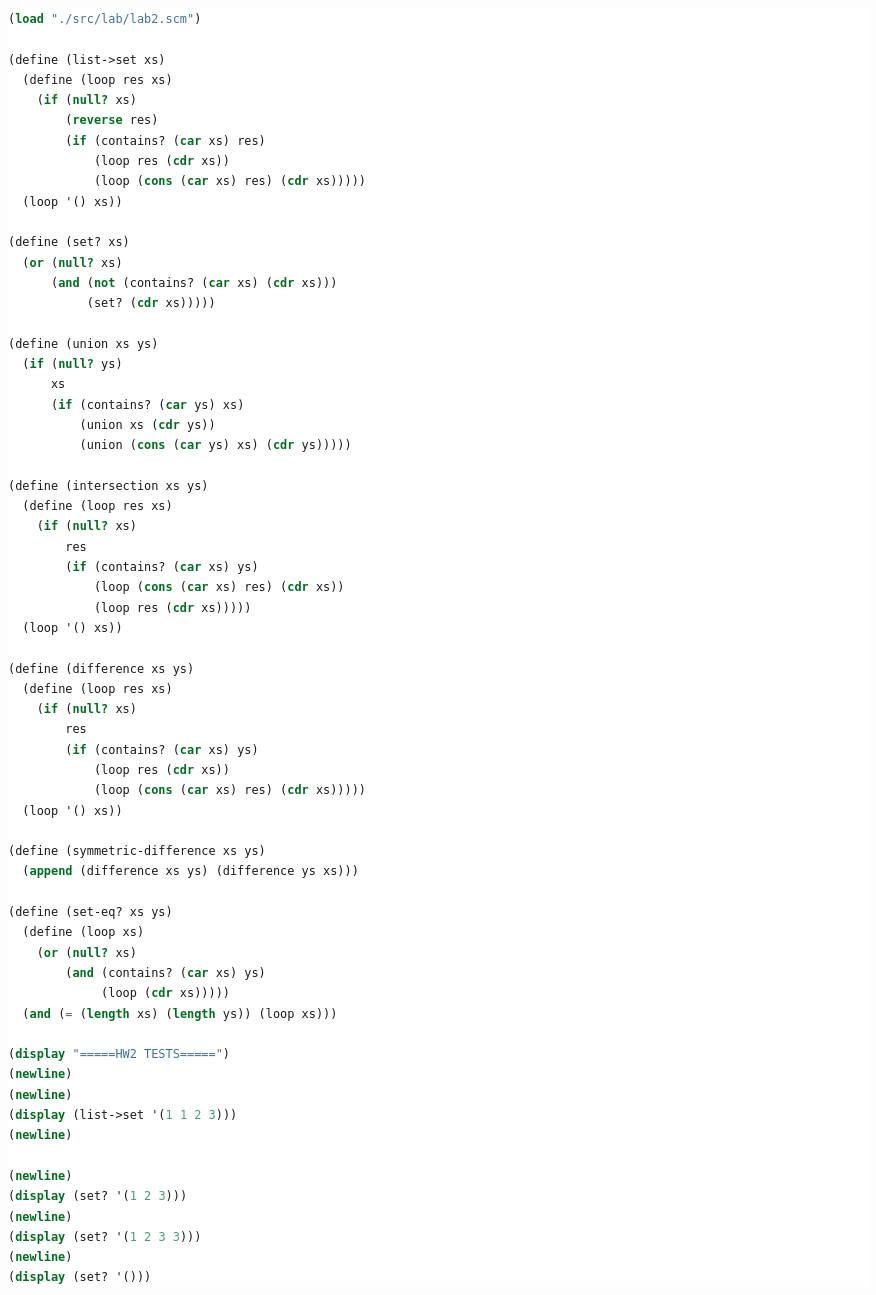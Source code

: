 ``` scheme
(load "./src/lab/lab2.scm")

(define (list->set xs)
  (define (loop res xs)
    (if (null? xs)
        (reverse res)
        (if (contains? (car xs) res)
            (loop res (cdr xs))
            (loop (cons (car xs) res) (cdr xs)))))
  (loop '() xs))

(define (set? xs)
  (or (null? xs)
      (and (not (contains? (car xs) (cdr xs)))
           (set? (cdr xs)))))

(define (union xs ys)
  (if (null? ys)
      xs
      (if (contains? (car ys) xs)
          (union xs (cdr ys))
          (union (cons (car ys) xs) (cdr ys)))))

(define (intersection xs ys)
  (define (loop res xs)
    (if (null? xs)
        res
        (if (contains? (car xs) ys)
            (loop (cons (car xs) res) (cdr xs))
            (loop res (cdr xs)))))
  (loop '() xs))

(define (difference xs ys)
  (define (loop res xs)
    (if (null? xs)
        res
        (if (contains? (car xs) ys)
            (loop res (cdr xs))
            (loop (cons (car xs) res) (cdr xs)))))
  (loop '() xs))

(define (symmetric-difference xs ys)
  (append (difference xs ys) (difference ys xs)))

(define (set-eq? xs ys)
  (define (loop xs)
    (or (null? xs)
        (and (contains? (car xs) ys)
             (loop (cdr xs)))))
  (and (= (length xs) (length ys)) (loop xs)))

(display "=====HW2 TESTS=====")
(newline)
(newline)
(display (list->set '(1 1 2 3)))
(newline)

(newline)
(display (set? '(1 2 3)))
(newline)
(display (set? '(1 2 3 3)))
(newline)
(display (set? '()))
```
